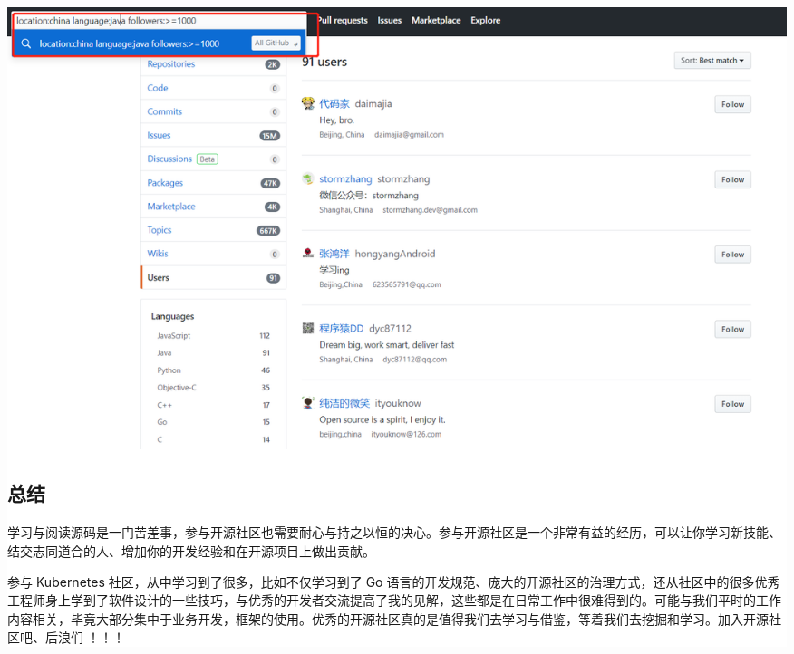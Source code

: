 ![user_search](images/user_search.png)

## 总结

学习与阅读源码是一门苦差事，参与开源社区也需要耐心与持之以恒的决心。参与开源社区是一个非常有益的经历，可以让你学习新技能、结交志同道合的人、增加你的开发经验和在开源项目上做出贡献。

参与 Kubernetes 社区，从中学习到了很多，比如不仅学习到了 Go 语言的开发规范、庞大的开源社区的治理方式，还从社区中的很多优秀工程师身上学到了软件设计的一些技巧，与优秀的开发者交流提高了我的见解，这些都是在日常工作中很难得到的。可能与我们平时的工作内容相关，毕竟大部分集中于业务开发，框架的使用。优秀的开源社区真的是值得我们去学习与借鉴，等着我们去挖掘和学习。加入开源社区吧、后浪们 ！！！

